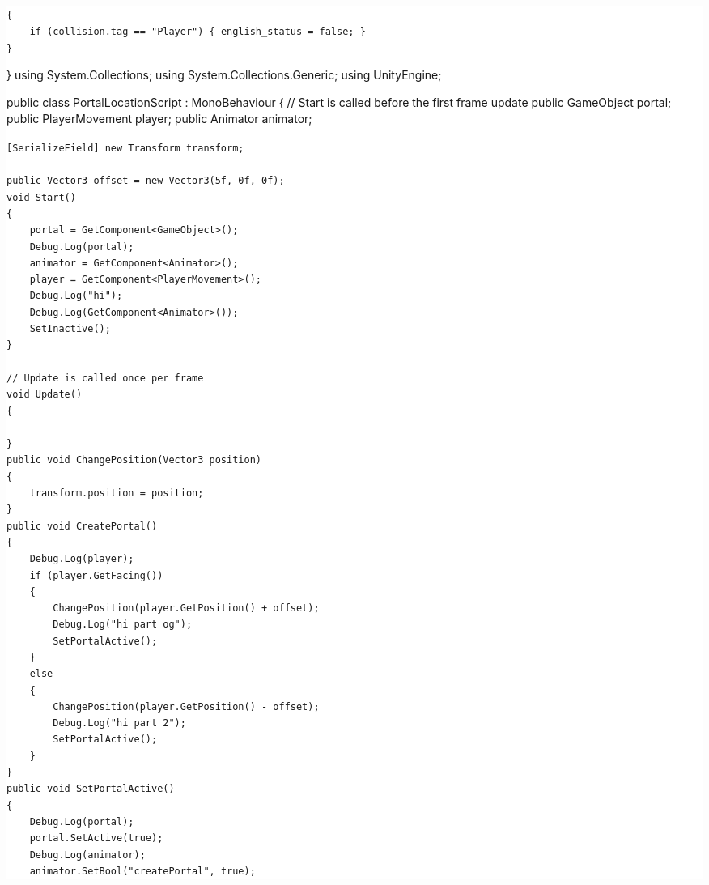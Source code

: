    {
        if (collision.tag == "Player") { english_status = false; }
    }
}
using System.Collections;
using System.Collections.Generic;
using UnityEngine;

public class PortalLocationScript : MonoBehaviour
{
    // Start is called before the first frame update
    public GameObject portal;
    public PlayerMovement player;
    public Animator animator;

    [SerializeField] new Transform transform;

    public Vector3 offset = new Vector3(5f, 0f, 0f);
    void Start()
    {
        portal = GetComponent<GameObject>();
        Debug.Log(portal);
        animator = GetComponent<Animator>();
        player = GetComponent<PlayerMovement>();
        Debug.Log("hi");        
        Debug.Log(GetComponent<Animator>());
        SetInactive();
    }

    // Update is called once per frame
    void Update()
    {
        
    }
    public void ChangePosition(Vector3 position)
    {
        transform.position = position;
    }
    public void CreatePortal()
    {
        Debug.Log(player);
        if (player.GetFacing())
        {
            ChangePosition(player.GetPosition() + offset);
            Debug.Log("hi part og");
            SetPortalActive();
        }
        else
        {
            ChangePosition(player.GetPosition() - offset);
            Debug.Log("hi part 2");
            SetPortalActive();
        }
    }
    public void SetPortalActive()
    {
        Debug.Log(portal);
        portal.SetActive(true);
        Debug.Log(animator);
        animator.SetBool("createPortal", true);
        